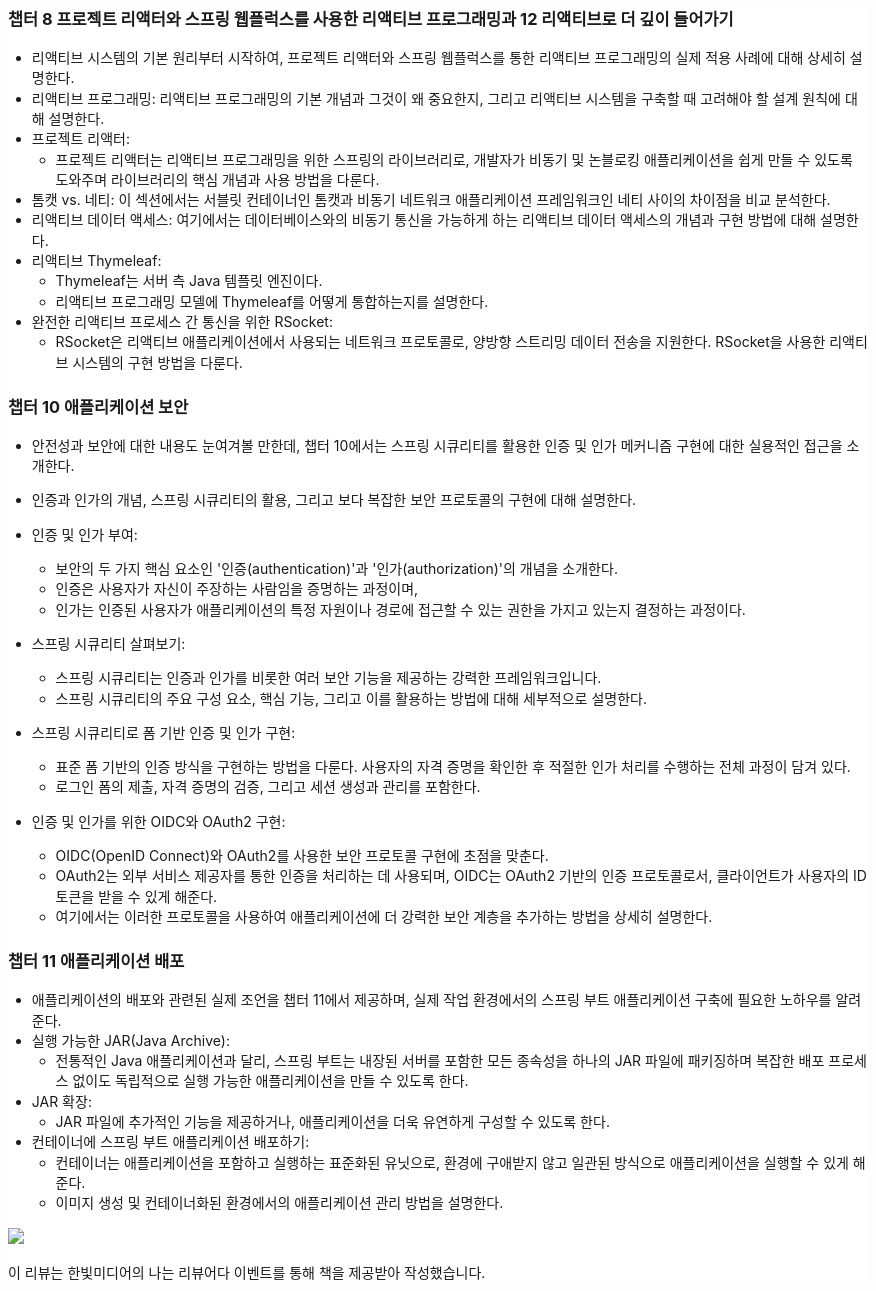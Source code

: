 
### 챕터 8 프로젝트 리액터와 스프링 웹플럭스를 사용한 리액티브 프로그래밍과 12 리액티브로 더 깊이 들어가기
* 리액티브 시스템의 기본 원리부터 시작하여, 프로젝트 리액터와 스프링 웹플럭스를 통한 리액티브 프로그래밍의 실제 적용 사례에 대해 상세히 설명한다.
* 리액티브 프로그래밍: 리액티브 프로그래밍의 기본 개념과 그것이 왜 중요한지, 그리고 리액티브 시스템을 구축할 때 고려해야 할 설계 원칙에 대해 설명한다.
* 프로젝트 리액터:
  * 프로젝트 리액터는 리액티브 프로그래밍을 위한 스프링의 라이브러리로, 개발자가 비동기 및 논블로킹 애플리케이션을 쉽게 만들 수 있도록 도와주며 라이브러리의 핵심 개념과 사용 방법을 다룬다.
* 톰캣 vs. 네티: 이 섹션에서는 서블릿 컨테이너인 톰캣과 비동기 네트워크 애플리케이션 프레임워크인 네티 사이의 차이점을 비교 분석한다.
* 리액티브 데이터 액세스: 여기에서는 데이터베이스와의 비동기 통신을 가능하게 하는 리액티브 데이터 액세스의 개념과 구현 방법에 대해 설명한다.
* 리액티브 Thymeleaf:
  * Thymeleaf는 서버 측 Java 템플릿 엔진이다.
  * 리액티브 프로그래밍 모델에 Thymeleaf를 어떻게 통합하는지를 설명한다.
* 완전한 리액티브 프로세스 간 통신을 위한 RSocket:
  * RSocket은 리액티브 애플리케이션에서 사용되는 네트워크 프로토콜로, 양방향 스트리밍 데이터 전송을 지원한다. RSocket을 사용한 리액티브 시스템의 구현 방법을 다룬다.

### 챕터 10  애플리케이션 보안
* 안전성과 보안에 대한 내용도 눈여겨볼 만한데, 챕터 10에서는 스프링 시큐리티를 활용한 인증 및 인가 메커니즘 구현에 대한 실용적인 접근을 소개한다.
* 인증과 인가의 개념, 스프링 시큐리티의 활용, 그리고 보다 복잡한 보안 프로토콜의 구현에 대해 설명한다.
* 인증 및 인가 부여:
  * 보안의 두 가지 핵심 요소인 '인증(authentication)'과 '인가(authorization)'의 개념을 소개한다.
  * 인증은 사용자가 자신이 주장하는 사람임을 증명하는 과정이며,
  * 인가는 인증된 사용자가 애플리케이션의 특정 자원이나 경로에 접근할 수 있는 권한을 가지고 있는지 결정하는 과정이다.

* 스프링 시큐리티 살펴보기:
  * 스프링 시큐리티는 인증과 인가를 비롯한 여러 보안 기능을 제공하는 강력한 프레임워크입니다. 
  * 스프링 시큐리티의 주요 구성 요소, 핵심 기능, 그리고 이를 활용하는 방법에 대해 세부적으로 설명한다.

* 스프링 시큐리티로 폼 기반 인증 및 인가 구현: 
  * 표준 폼 기반의 인증 방식을 구현하는 방법을 다룬다. 사용자의 자격 증명을 확인한 후 적절한 인가 처리를 수행하는 전체 과정이 담겨 있다.
  * 로그인 폼의 제출, 자격 증명의 검증, 그리고 세션 생성과 관리를 포함한다.

* 인증 및 인가를 위한 OIDC와 OAuth2 구현: 
  * OIDC(OpenID Connect)와 OAuth2를 사용한 보안 프로토콜 구현에 초점을 맞춘다.
  * OAuth2는 외부 서비스 제공자를 통한 인증을 처리하는 데 사용되며, OIDC는 OAuth2 기반의 인증 프로토콜로서, 클라이언트가 사용자의 ID 토큰을 받을 수 있게 해준다.
  * 여기에서는 이러한 프로토콜을 사용하여 애플리케이션에 더 강력한 보안 계층을 추가하는 방법을 상세히 설명한다.

### 챕터 11 애플리케이션 배포
* 애플리케이션의 배포와 관련된 실제 조언을 챕터 11에서 제공하며, 실제 작업 환경에서의 스프링 부트 애플리케이션 구축에 필요한 노하우를 알려준다.
* 실행 가능한 JAR(Java Archive):
  * 전통적인 Java 애플리케이션과 달리, 스프링 부트는 내장된 서버를 포함한 모든 종속성을 하나의 JAR 파일에 패키징하며 복잡한 배포 프로세스 없이도 독립적으로 실행 가능한 애플리케이션을 만들 수 있도록 한다.
* JAR 확장:
  * JAR 파일에 추가적인 기능을 제공하거나, 애플리케이션을 더욱 유연하게 구성할 수 있도록 한다.
* 컨테이너에 스프링 부트 애플리케이션 배포하기:
  * 컨테이너는 애플리케이션을 포함하고 실행하는 표준화된 유닛으로, 환경에 구애받지 않고 일관된 방식으로 애플리케이션을 실행할 수 있게 해준다.
  * 이미지 생성 및 컨테이너화된 환경에서의 애플리케이션 관리 방법을 설명한다.

<img src="https://i.imgur.com/FeDVmpU.png" width="500">


이 리뷰는 한빛미디어의 나는 리뷰어다 이벤트를 통해 책을 제공받아 작성했습니다.

